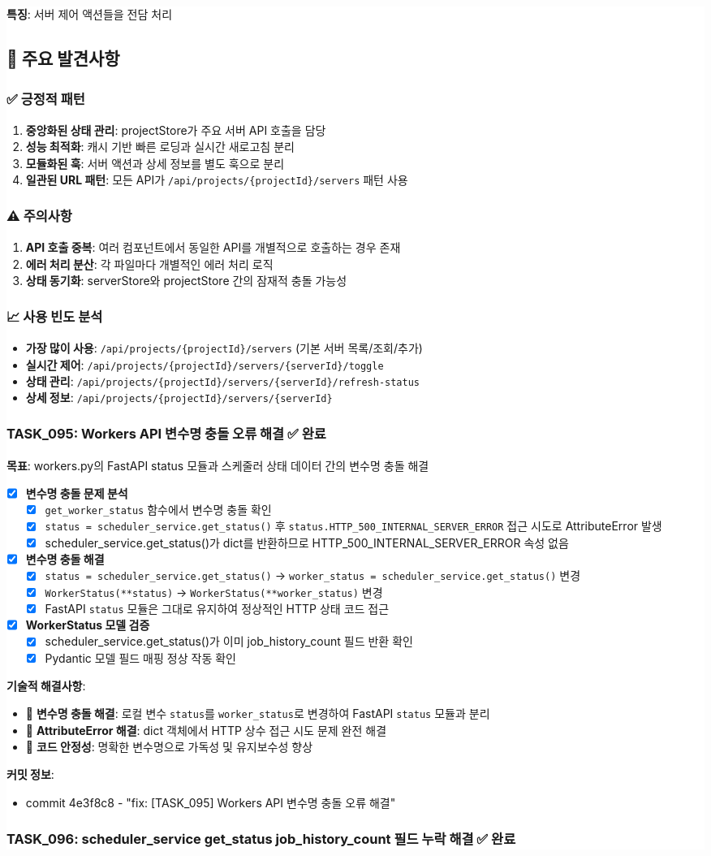 **특징**: 서버 제어 액션들을 전담 처리

## 🚨 주요 발견사항

### ✅ 긍정적 패턴
1. **중앙화된 상태 관리**: projectStore가 주요 서버 API 호출을 담당
2. **성능 최적화**: 캐시 기반 빠른 로딩과 실시간 새로고침 분리
3. **모듈화된 훅**: 서버 액션과 상세 정보를 별도 훅으로 분리
4. **일관된 URL 패턴**: 모든 API가 `/api/projects/{projectId}/servers` 패턴 사용

### ⚠️ 주의사항
1. **API 호출 중복**: 여러 컴포넌트에서 동일한 API를 개별적으로 호출하는 경우 존재
2. **에러 처리 분산**: 각 파일마다 개별적인 에러 처리 로직
3. **상태 동기화**: serverStore와 projectStore 간의 잠재적 충돌 가능성

### 📈 사용 빈도 분석
- **가장 많이 사용**: `/api/projects/{projectId}/servers` (기본 서버 목록/조회/추가)
- **실시간 제어**: `/api/projects/{projectId}/servers/{serverId}/toggle`
- **상태 관리**: `/api/projects/{projectId}/servers/{serverId}/refresh-status`
- **상세 정보**: `/api/projects/{projectId}/servers/{serverId}`

### TASK_095: Workers API 변수명 충돌 오류 해결 ✅ 완료

**목표**: workers.py의 FastAPI status 모듈과 스케줄러 상태 데이터 간의 변수명 충돌 해결

- [x] **변수명 충돌 문제 분석**
  - [x] `get_worker_status` 함수에서 변수명 충돌 확인
  - [x] `status = scheduler_service.get_status()` 후 `status.HTTP_500_INTERNAL_SERVER_ERROR` 접근 시도로 AttributeError 발생
  - [x] scheduler_service.get_status()가 dict를 반환하므로 HTTP_500_INTERNAL_SERVER_ERROR 속성 없음

- [x] **변수명 충돌 해결**
  - [x] `status = scheduler_service.get_status()` → `worker_status = scheduler_service.get_status()` 변경
  - [x] `WorkerStatus(**status)` → `WorkerStatus(**worker_status)` 변경
  - [x] FastAPI `status` 모듈은 그대로 유지하여 정상적인 HTTP 상태 코드 접근

- [x] **WorkerStatus 모델 검증**
  - [x] scheduler_service.get_status()가 이미 job_history_count 필드 반환 확인
  - [x] Pydantic 모델 필드 매핑 정상 작동 확인

**기술적 해결사항**:
- 🔧 **변수명 충돌 해결**: 로컬 변수 `status`를 `worker_status`로 변경하여 FastAPI `status` 모듈과 분리
- 🔧 **AttributeError 해결**: dict 객체에서 HTTP 상수 접근 시도 문제 완전 해결
- 🔧 **코드 안정성**: 명확한 변수명으로 가독성 및 유지보수성 향상

**커밋 정보**: 
- commit 4e3f8c8 - "fix: [TASK_095] Workers API 변수명 충돌 오류 해결"

### TASK_096: scheduler_service get_status job_history_count 필드 누락 해결 ✅ 완료
